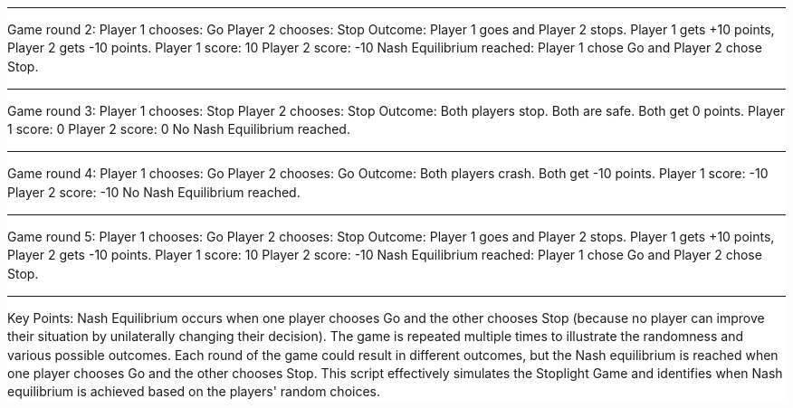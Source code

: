 -----------------------------------------

Game round 2:
Player 1 chooses: Go
Player 2 chooses: Stop
Outcome: Player 1 goes and Player 2 stops. Player 1 gets +10 points, Player 2 gets -10 points.
Player 1 score: 10
Player 2 score: -10
Nash Equilibrium reached: Player 1 chose Go and Player 2 chose Stop.

-----------------------------------------

Game round 3:
Player 1 chooses: Stop
Player 2 chooses: Stop
Outcome: Both players stop. Both are safe. Both get 0 points.
Player 1 score: 0
Player 2 score: 0
No Nash Equilibrium reached.

-----------------------------------------

Game round 4:
Player 1 chooses: Go
Player 2 chooses: Go
Outcome: Both players crash. Both get -10 points.
Player 1 score: -10
Player 2 score: -10
No Nash Equilibrium reached.

-----------------------------------------

Game round 5:
Player 1 chooses: Go
Player 2 chooses: Stop
Outcome: Player 1 goes and Player 2 stops. Player 1 gets +10 points, Player 2 gets -10 points.
Player 1 score: 10
Player 2 score: -10
Nash Equilibrium reached: Player 1 chose Go and Player 2 chose Stop.

-----------------------------------------
Key Points:
Nash Equilibrium occurs when one player chooses Go and the other chooses Stop (because no player can improve their situation by unilaterally changing their decision).
The game is repeated multiple times to illustrate the randomness and various possible outcomes. Each round of the game could result in different outcomes, but the Nash equilibrium is reached when one player chooses Go and the other chooses Stop.
This script effectively simulates the Stoplight Game and identifies when Nash equilibrium is achieved based on the players' random choices.







